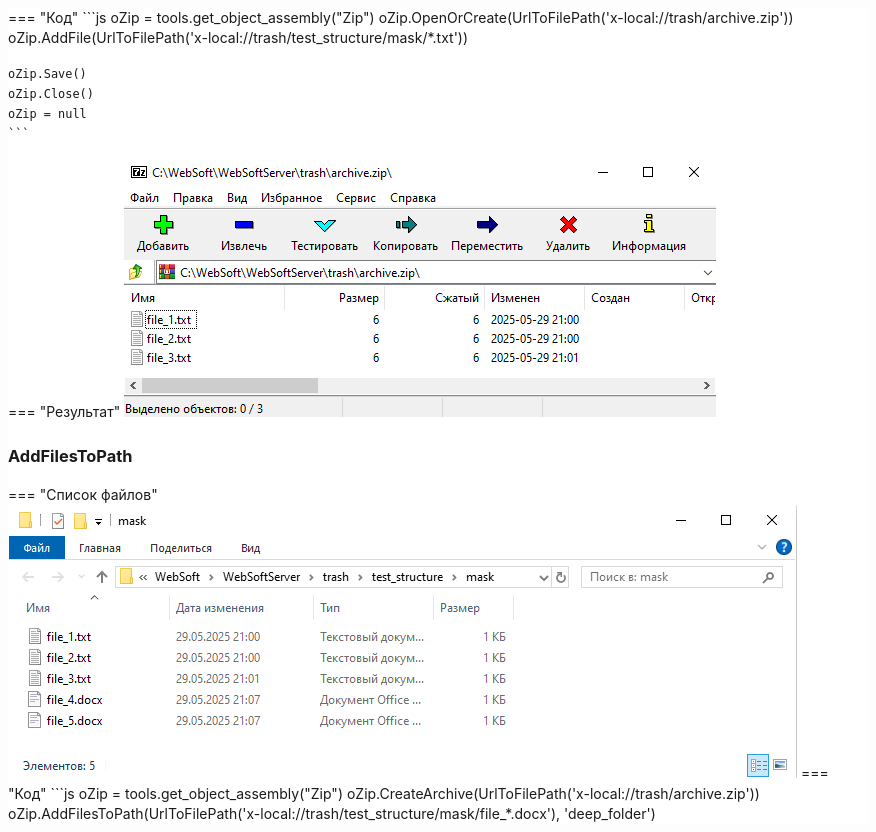 === "Код"
    ```js
    oZip = tools.get_object_assembly("Zip")
    oZip.OpenOrCreate(UrlToFilePath('x-local://trash/archive.zip'))
    oZip.AddFile(UrlToFilePath('x-local://trash/test_structure/mask/*.txt'))

    oZip.Save()
    oZip.Close()
    oZip = null
    ```
=== "Результат"
    ![addfiles_txt_0](./img/addfiles_txt_0.png)

### AddFilesToPath

=== "Список файлов"
    ![addfilestopath_files](./img/addfilestopath_files.png)
=== "Код"
    ```js
    oZip = tools.get_object_assembly("Zip")
    oZip.CreateArchive(UrlToFilePath('x-local://trash/archive.zip'))
    oZip.AddFilesToPath(UrlToFilePath('x-local://trash/test_structure/mask/file_*.docx'), 'deep_folder')
